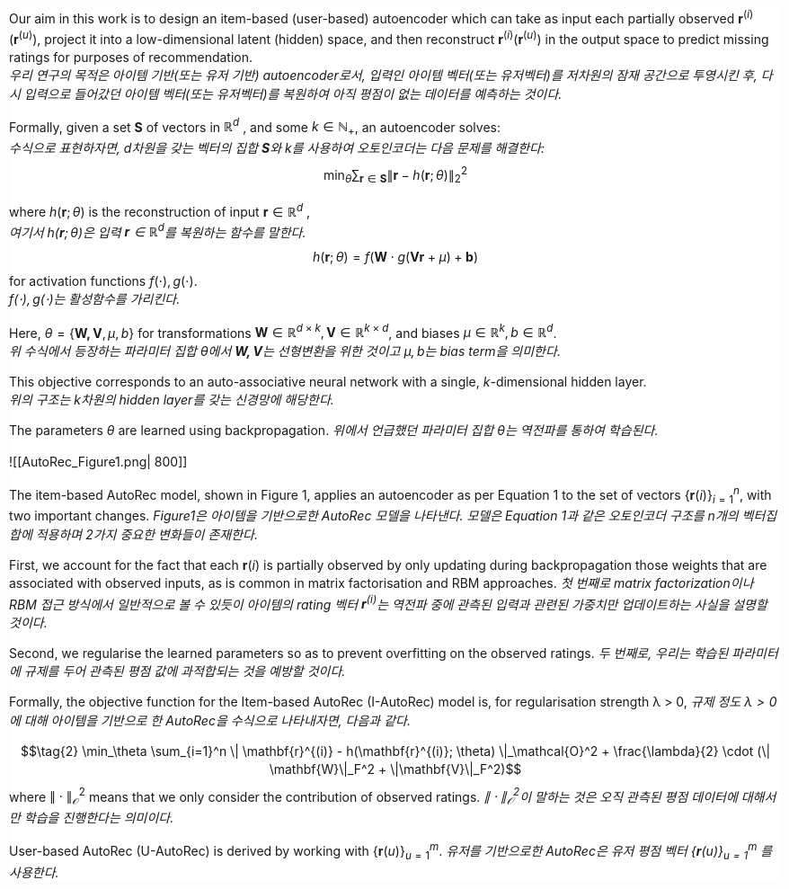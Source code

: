 Our aim in this work is to design an item-based (user-based) autoencoder which can take as input each partially observed $\mathbf{r}^{(i)}\left(\mathbf{r}^{(u)}\right)$, project it into a low-dimensional latent (hidden) space, and then reconstruct $\mathbf{r}^{(i)}\left(\mathbf{r}^{(u)}\right)$ in the output space to predict missing ratings for purposes of recommendation.  
*우리 연구의 목적은 아이템 기반(또는 유저 기반) autoencoder로서, 입력인 아이템 벡터(또는 유저벡터)를 저차원의 잠재 공간으로 투영시킨 후, 다시 입력으로 들어갔던 아이템 벡터(또는 유저벡터)를 복원하여 아직 평점이 없는 데이터를 예측하는 것이다.*  

Formally, given a set $\mathbf{S}$ of vectors in $\mathbb{R}^d$ , and some $k \in \mathbb{N}_+$, an autoencoder solves:  
*수식으로 표현하자면, $d$차원을 갖는 벡터의 집합 $\mathbf{S}$와 $k$를 사용하여 오토인코더는 다음 문제를 해결한다:*  
$$\tag{1} \min_\theta \sum_{\mathbf{r} \in \mathbf{S}} \| \mathbf{r} - h(\mathbf{r}; \theta) \|_2^2$$

where $h(\mathbf{r}; \theta)$ is the reconstruction of input $\mathbf{r} \in \mathbb{R}^d$ ,  
*여기서 $h(\mathbf{r}; \theta)$은 입력 $\mathbf{r} \in \mathbb{R}^d$를 복원하는 함수를 말한다.*  
$$h(\mathbf{r}; \theta) = f(\mathbf{W}\cdot g(\mathbf{Vr} + \mu) + \mathbf{b})$$
for activation functions $f(\cdot), g(\cdot)$.  
*$f(\cdot), g(\cdot)$는 활성함수를 가리킨다.*  

Here, $\theta = \{\mathbf{W, V}, µ, b\}$ for transformations $\mathbf{W} \in \mathbb{R}^{d×k} , \mathbf{V}\in \mathbb{R}^{k×d}$, and biases $\mu \in \mathbb{R}^k , b \in \mathbb{R}^d$.  
*위 수식에서 등장하는 파라미터 집합 $\theta$에서 $\mathbf{W, V}$는 선형변환을 위한 것이고 $\mu, b$는 bias term을 의미한다.*  

This objective corresponds to an auto-associative neural network with a single, $k$-dimensional hidden layer.  
*위의 구조는 $k$차원의 hidden layer를 갖는 신경망에 해당한다.*  

The parameters $\theta$ are learned using backpropagation.
*위에서 언급했던 파라미터 집합 $\theta$는 역전파를 통하여 학습된다.*

![[AutoRec_Figure1.png| 800]]

The item-based AutoRec model, shown in Figure 1, applies an autoencoder as per Equation 1 to the set of vectors $\{\mathbf{r}(i)\}_{i=1}^n$, with two important changes.
*Figure1은 아이템을 기반으로한 AutoRec 모델을 나타낸다.  모델은 Equation 1과 같은 오토인코더 구조를 $n$개의 벡터집합에 적용하며 2가지 중요한 변화들이 존재한다.*

First, we account for the fact that each $\mathbf{r}(i)$ is partially observed by only updating during backpropagation those weights that are associated with observed inputs, as is common in matrix factorisation and RBM approaches.
*첫 번째로 matrix factorization이나 RBM 접근 방식에서 일반적으로 볼 수 있듯이 아이템의 rating 벡터 $\mathbf{r}^{(i)}$는 역전파 중에 관측된 입력과 관련된 가중치만 업데이트하는 사실을 설명할 것이다.*

Second, we regularise the learned parameters so as to prevent overfitting on the observed ratings.
*두 번째로, 우리는 학습된 파라미터에 규제를 두어 관측된 평점 값에 과적합되는 것을 예방할 것이다.*

Formally, the objective function for the Item-based AutoRec (I-AutoRec) model is, for regularisation strength λ > 0,
*규제 정도 $\lambda > 0$ 에 대해 아이템을 기반으로 한 AutoRec을 수식으로 나타내자면, 다음과 같다.*

$$\tag{2} \min_\theta \sum_{i=1}^n \| \mathbf{r}^{(i)} - h(\mathbf{r}^{(i)}; \theta) \|_\mathcal{O}^2 + \frac{\lambda}{2} \cdot (\| \mathbf{W}\|_F^2 + \|\mathbf{V}\|_F^2)$$
where $\|\cdot\|_\mathcal{O}^2$ means that we only consider the contribution of observed ratings.
*$\|\cdot\|_\mathcal{O}^2$이 말하는 것은 오직 관측된 평점 데이터에 대해서만 학습을 진행한다는 의미이다.*

User-based AutoRec (U-AutoRec) is derived by working with $\{\mathbf{r}(u)\}_{u=1}^m$.
*유저를 기반으로한 AutoRec은 유저 평점 벡터 $\{\mathbf{r}(u)\}_{u=1}^m$ 를 사용한다.*
